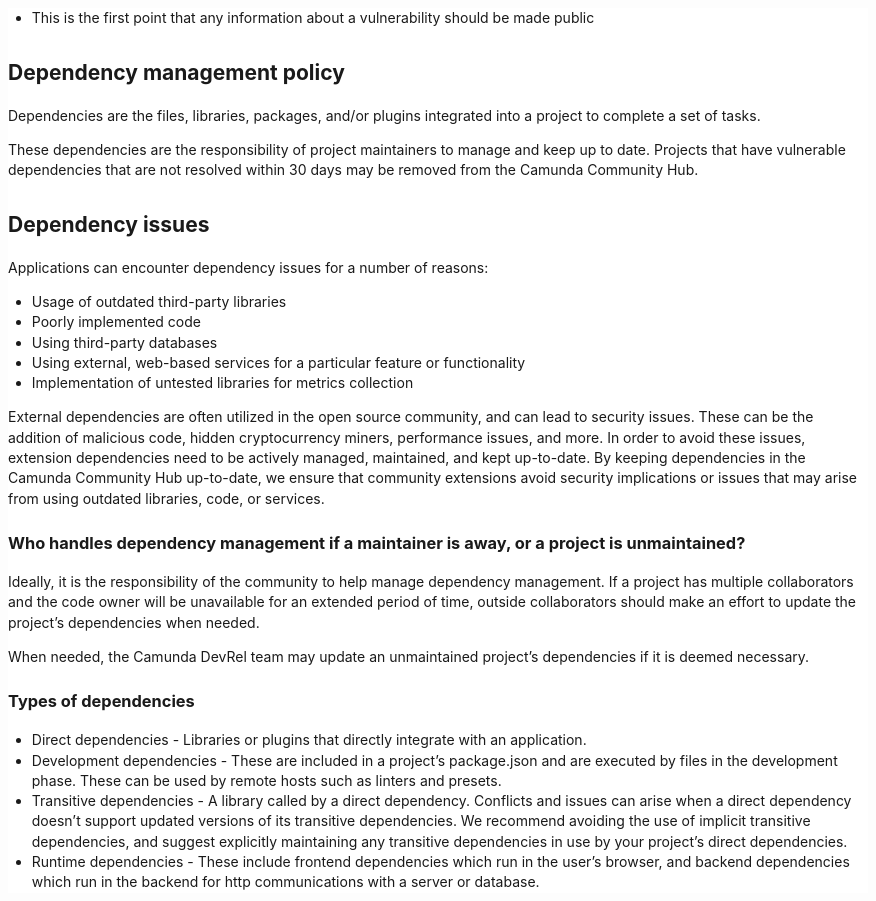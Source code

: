   * This is the first point that any information about a vulnerability should be made public


## Dependency management policy


Dependencies are the files, libraries, packages, and/or plugins integrated into a project to complete a set of tasks.

These dependencies are the responsibility of project maintainers to manage and keep up to date. 
Projects that have vulnerable dependencies that are not resolved within 30 days may be removed from the Camunda Community Hub.

## Dependency issues

Applications can encounter dependency issues for a number of reasons:

* Usage of outdated third-party libraries
* Poorly implemented code
* Using third-party databases
* Using external, web-based services for a particular feature or functionality
* Implementation of untested libraries for metrics collection

External dependencies are often utilized in the open source community, and can lead to security issues. 
These can be the addition of malicious code, hidden cryptocurrency miners, performance issues, and more. 
In order to avoid these issues, extension dependencies need to be actively managed, maintained, and kept up-to-date. By keeping dependencies in the 
Camunda Community Hub up-to-date, we ensure that community extensions avoid security implications or issues that may arise from using outdated libraries, code, 
or services.

### Who handles dependency management if a maintainer is away, or a project is unmaintained?

Ideally, it is the responsibility of the community to help manage dependency management. If a project has multiple collaborators and the code owner 
will be unavailable for an extended period of time, outside collaborators should make an effort to update the project’s dependencies when needed. 

When needed, the Camunda DevRel team may update an unmaintained project’s dependencies if it is deemed necessary.

### Types of dependencies

* Direct dependencies - Libraries or plugins that directly integrate with an application.
* Development dependencies - These are included in a project’s package.json and are executed by files in the development phase. 
These can be used by remote hosts such as linters and presets.
* Transitive dependencies - A library called by a direct dependency. 
Conflicts and issues can arise when a direct dependency doesn’t support updated versions of its transitive dependencies. 
We recommend avoiding the use of implicit transitive dependencies, and suggest explicitly maintaining any transitive dependencies in use by 
your project’s direct dependencies.
* Runtime dependencies - These include frontend dependencies which run in the user’s browser, and backend dependencies which run in the backend for 
http communications with a server or database.
